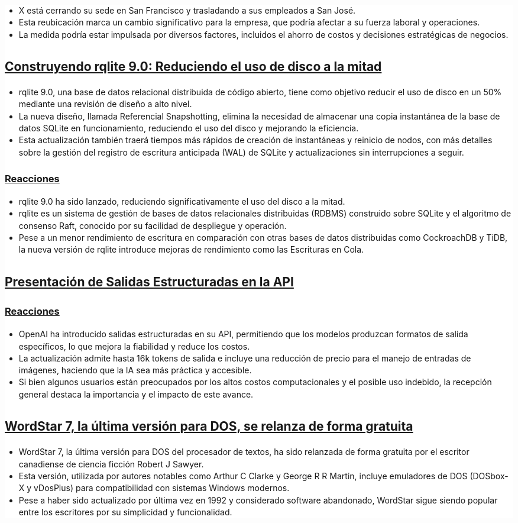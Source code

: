 - X está cerrando su sede en San Francisco y trasladando a sus empleados a San José.
- Esta reubicación marca un cambio significativo para la empresa, que podría afectar a su fuerza laboral y operaciones.
- La medida podría estar impulsada por diversos factores, incluidos el ahorro de costos y decisiones estratégicas de negocios.

## [Construyendo rqlite 9.0: Reduciendo el uso de disco a la mitad](https://www.philipotoole.com/building-rqlite-9-0-cutting-disk-usage-by-half/)

- rqlite 9.0, una base de datos relacional distribuida de código abierto, tiene como objetivo reducir el uso de disco en un 50% mediante una revisión de diseño a alto nivel.
- La nueva diseño, llamada Referencial Snapshotting, elimina la necesidad de almacenar una copia instantánea de la base de datos SQLite en funcionamiento, reduciendo el uso del disco y mejorando la eficiencia.
- Esta actualización también traerá tiempos más rápidos de creación de instantáneas y reinicio de nodos, con más detalles sobre la gestión del registro de escritura anticipada (WAL) de SQLite y actualizaciones sin interrupciones a seguir.

### [Reacciones](https://news.ycombinator.com/item?id=41167060)

- rqlite 9.0 ha sido lanzado, reduciendo significativamente el uso del disco a la mitad.
- rqlite es un sistema de gestión de bases de datos relacionales distribuidas (RDBMS) construido sobre SQLite y el algoritmo de consenso Raft, conocido por su facilidad de despliegue y operación.
- Pese a un menor rendimiento de escritura en comparación con otras bases de datos distribuidas como CockroachDB y TiDB, la nueva versión de rqlite introduce mejoras de rendimiento como las Escrituras en Cola.

## [Presentación de Salidas Estructuradas en la API](https://openai.com/index/introducing-structured-outputs-in-the-api/)

### [Reacciones](https://news.ycombinator.com/item?id=41173223)

- OpenAI ha introducido salidas estructuradas en su API, permitiendo que los modelos produzcan formatos de salida específicos, lo que mejora la fiabilidad y reduce los costos.
- La actualización admite hasta 16k tokens de salida e incluye una reducción de precio para el manejo de entradas de imágenes, haciendo que la IA sea más práctica y accesible.
- Si bien algunos usuarios están preocupados por los altos costos computacionales y el posible uso indebido, la recepción general destaca la importancia y el impacto de este avance.

## [WordStar 7, la última versión para DOS, se relanza de forma gratuita](https://www.theregister.com/2024/08/06/wordstar_7_the_last_ever/)

- WordStar 7, la última versión para DOS del procesador de textos, ha sido relanzada de forma gratuita por el escritor canadiense de ciencia ficción Robert J Sawyer.
- Esta versión, utilizada por autores notables como Arthur C Clarke y George R R Martin, incluye emuladores de DOS (DOSbox-X y vDosPlus) para compatibilidad con sistemas Windows modernos.
- Pese a haber sido actualizado por última vez en 1992 y considerado software abandonado, WordStar sigue siendo popular entre los escritores por su simplicidad y funcionalidad.
